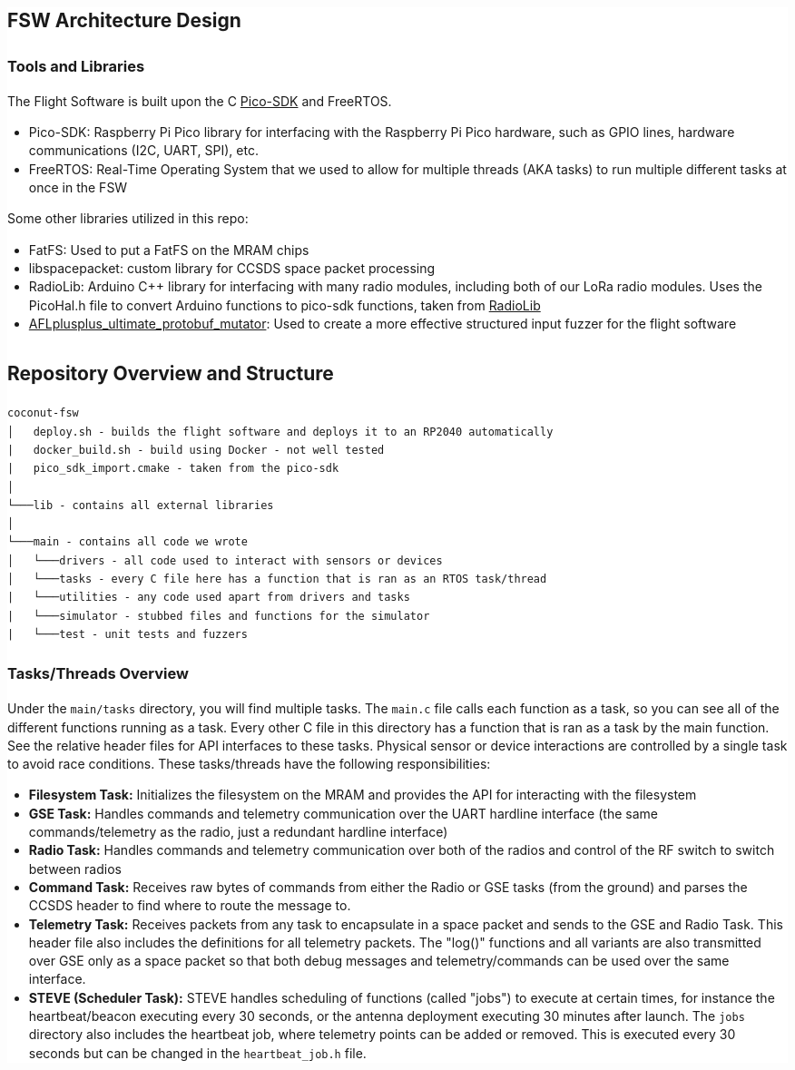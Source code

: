 
## FSW Architecture Design

### Tools and Libraries

The Flight Software is built upon the C [Pico-SDK](https://www.raspberrypi.com/documentation/pico-sdk/) and FreeRTOS.
* Pico-SDK: Raspberry Pi Pico library for interfacing with the Raspberry Pi Pico hardware, such as GPIO lines, hardware communications (I2C, UART, SPI), etc.
* FreeRTOS: Real-Time Operating System that we used to allow for multiple threads (AKA tasks) to run multiple different tasks at once in the FSW

Some other libraries utilized in this repo:
* FatFS: Used to put a FatFS on the MRAM chips
* libspacepacket: custom library for CCSDS space packet processing
* RadioLib: Arduino C++ library for interfacing with many radio modules, including both of our LoRa radio modules. Uses the PicoHal.h file to convert Arduino functions to pico-sdk functions, taken from [RadioLib](https://github.com/jgromes/RadioLib/tree/master/examples/NonArduino/Pico)
* [AFLplusplus_ultimate_protobuf_mutator](https://github.com/mzakocs/AFLplusplus_ultimate_protobuf_mutator): Used to create a more effective structured input fuzzer for the flight software 

## Repository Overview and Structure

```
coconut-fsw
│   deploy.sh - builds the flight software and deploys it to an RP2040 automatically
|   docker_build.sh - build using Docker - not well tested
|   pico_sdk_import.cmake - taken from the pico-sdk
│
└───lib - contains all external libraries
│   
└───main - contains all code we wrote
│   └───drivers - all code used to interact with sensors or devices
│   └───tasks - every C file here has a function that is ran as an RTOS task/thread
|   └───utilities - any code used apart from drivers and tasks
|   └───simulator - stubbed files and functions for the simulator
|   └───test - unit tests and fuzzers
```

### Tasks/Threads Overview

Under the `main/tasks` directory, you will find multiple tasks. The `main.c` file calls each function as a task, so you can see all of the different functions running as a task. Every other C file in this directory has a function that is ran as a task by the main function. See the relative header files for API interfaces to these tasks. Physical sensor or device interactions are controlled by a single task to avoid race conditions. These tasks/threads have the following responsibilities:
* **Filesystem Task:** Initializes the filesystem on the MRAM and provides the API for interacting with the filesystem
* **GSE Task:** Handles commands and telemetry communication over the UART hardline interface (the same commands/telemetry as the radio, just a redundant hardline interface)
* **Radio Task:** Handles commands and telemetry communication over both of the radios and control of the RF switch to switch between radios
* **Command Task:** Receives raw bytes of commands from either the Radio or GSE tasks (from the ground) and parses the CCSDS header to find where to route the message to.
* **Telemetry Task:** Receives packets from any task to encapsulate in a space packet and sends to the GSE and Radio Task. This header file also includes the definitions for all telemetry packets. The "log()" functions and all variants are also transmitted over GSE only as a space packet so that both debug messages and telemetry/commands can be used over the same interface.
* **STEVE (Scheduler Task):** STEVE handles scheduling of functions (called "jobs") to execute at certain times, for instance the heartbeat/beacon executing every 30 seconds, or the antenna deployment executing 30 minutes after launch. The `jobs` directory also includes the heartbeat job, where telemetry points can be added or removed. This is executed every 30 seconds but can be changed in the `heartbeat_job.h` file.
